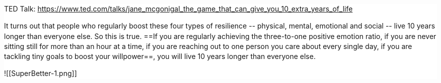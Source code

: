 TED Talk: https://www.ted.com/talks/jane_mcgonigal_the_game_that_can_give_you_10_extra_years_of_life

It turns out that people who regularly boost these four types of resilience -- physical, mental, emotional and social -- live 10 years longer than everyone else. So this is true. ==If you are regularly achieving the three-to-one positive emotion ratio, if you are never sitting still for more than an hour at a time, if you are reaching out to one person you care about every single day, if you are tackling tiny goals to boost your willpower==, you will live 10 years longer than everyone else.

![[SuperBetter-1.png]]
